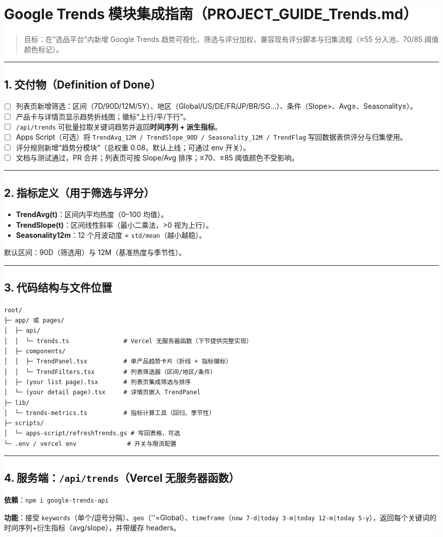# Google Trends 模块集成指南（PROJECT_GUIDE_Trends.md）

> 目标：在“选品平台”内新增 Google Trends 趋势可视化、筛选与评分加权，兼容现有评分脚本与归集流程（≥55 分入池、70/85 阈值颜色标记）。

---

## 1. 交付物（Definition of Done）
- [ ] 列表页新增筛选：区间（7D/90D/12M/5Y）、地区（Global/US/DE/FR/JP/BR/SG…）、条件（Slope>、Avg≥、Seasonality≤）。
- [ ] 产品卡与详情页显示趋势折线图；徽标“上行/平/下行”。
- [ ] `/api/trends` 可批量拉取关键词趋势并返回**时间序列 + 派生指标**。
- [ ] Apps Script（可选）将 `TrendAvg_12M / TrendSlope_90D / Seasonality_12M / TrendFlag` 写回数据表供评分与归集使用。
- [ ] 评分规则新增“趋势分模块”（总权重 0.08，默认上线；可通过 env 开关）。
- [ ] 文档与测试通过，PR 合并；列表页可按 Slope/Avg 排序；≥70、≥85 阈值颜色不受影响。

---

## 2. 指标定义（用于筛选与评分）
- **TrendAvg(t)**：区间内平均热度（0–100 均值）。
- **TrendSlope(t)**：区间线性斜率（最小二乘法，>0 视为上行）。
- **Seasonality12m**：12 个月波动度 = `std/mean`（越小越稳）。

默认区间：90D（筛选用）与 12M（基准热度与季节性）。

---

## 3. 代码结构与文件位置
```
root/
├─ app/ 或 pages/
│  ├─ api/
│  │  └─ trends.ts               # Vercel 无服务器函数（下节提供完整实现）
│  ├─ components/
│  │  ├─ TrendPanel.tsx          # 单产品趋势卡片（折线 + 指标徽标）
│  │  └─ TrendFilters.tsx        # 列表筛选器（区间/地区/条件）
│  ├─ (your list page).tsx       # 列表页集成筛选与排序
│  └─ (your detail page).tsx     # 详情页嵌入 TrendPanel
├─ lib/
│  └─ trends-metrics.ts          # 指标计算工具（回归、季节性）
├─ scripts/
│  └─ apps-script/refreshTrends.gs # 写回表格，可选
└─ .env / vercel env              # 开关与限流配置
```

---

## 4. 服务端：`/api/trends`（Vercel 无服务器函数）
**依赖**：`npm i google-trends-api`

**功能**：接受 `keywords`（单个/逗号分隔）、`geo`（''=Global）、`timeframe`（`now 7-d|today 3-m|today 12-m|today 5-y`），返回每个关键词的时间序列+衍生指标（avg/slope），并带缓存 headers。
